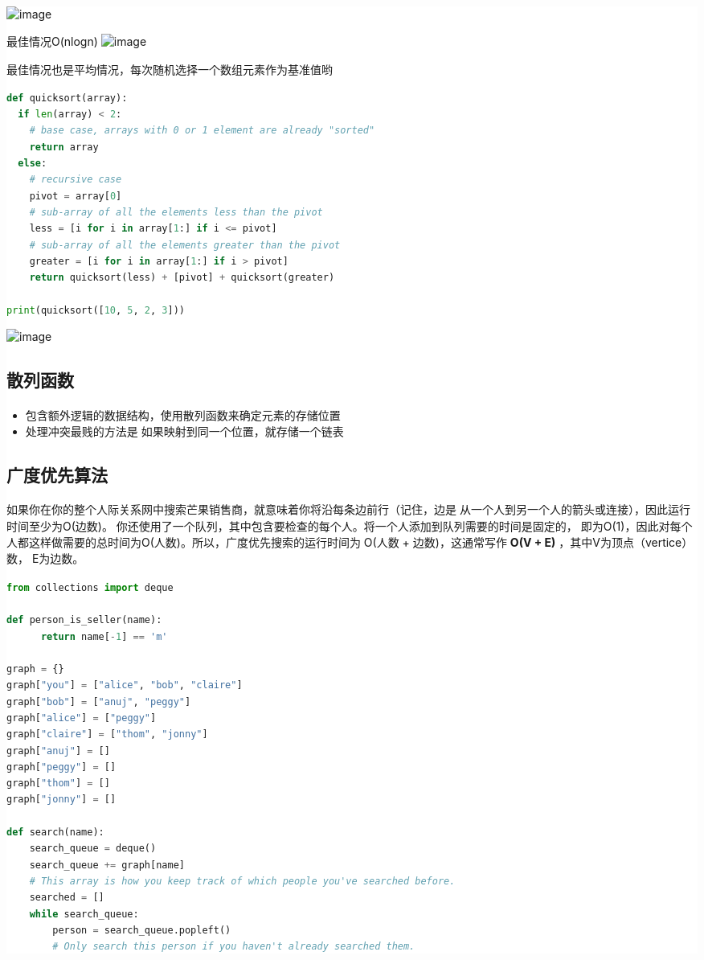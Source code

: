 ![image](https://static.lovedata.net/jpg/2018/7/7/870bd5a0b0634b4a2f1464e4be660f6f.jpg-wm)

最佳情况O(nlogn)
![image](https://static.lovedata.net/jpg/2018/7/7/d829db5347d2ba34c5cec4f324d58b5b.jpg-wm)

最佳情况也是平均情况，每次随机选择一个数组元素作为基准值哟


```python
def quicksort(array):
  if len(array) < 2:
    # base case, arrays with 0 or 1 element are already "sorted"
    return array
  else:
    # recursive case
    pivot = array[0]
    # sub-array of all the elements less than the pivot
    less = [i for i in array[1:] if i <= pivot]
    # sub-array of all the elements greater than the pivot
    greater = [i for i in array[1:] if i > pivot]
    return quicksort(less) + [pivot] + quicksort(greater)

print(quicksort([10, 5, 2, 3]))

```

![image](https://static.lovedata.net/jpg/2018/7/7/ed8098dc9f4b3708b5db661cfcb1ce58.jpg-wm)

## 散列函数

- 包含额外逻辑的数据结构，使用散列函数来确定元素的存储位置
- 处理冲突最贱的方法是 如果映射到同一个位置，就存储一个链表

## 广度优先算法 

如果你在你的整个人际关系网中搜索芒果销售商，就意味着你将沿每条边前行（记住，边是
从一个人到另一个人的箭头或连接），因此运行时间至少为O(边数)。
你还使用了一个队列，其中包含要检查的每个人。将一个人添加到队列需要的时间是固定的，
即为O(1)，因此对每个人都这样做需要的总时间为O(人数)。所以，广度优先搜索的运行时间为
O(人数 + 边数)，这通常写作 **O(V + E)** ，其中V为顶点（vertice）数， E为边数。

```python
from collections import deque

def person_is_seller(name):
      return name[-1] == 'm'

graph = {}
graph["you"] = ["alice", "bob", "claire"]
graph["bob"] = ["anuj", "peggy"]
graph["alice"] = ["peggy"]
graph["claire"] = ["thom", "jonny"]
graph["anuj"] = []
graph["peggy"] = []
graph["thom"] = []
graph["jonny"] = []

def search(name):
    search_queue = deque()
    search_queue += graph[name]
    # This array is how you keep track of which people you've searched before.
    searched = []
    while search_queue:
        person = search_queue.popleft()
        # Only search this person if you haven't already searched them.
```